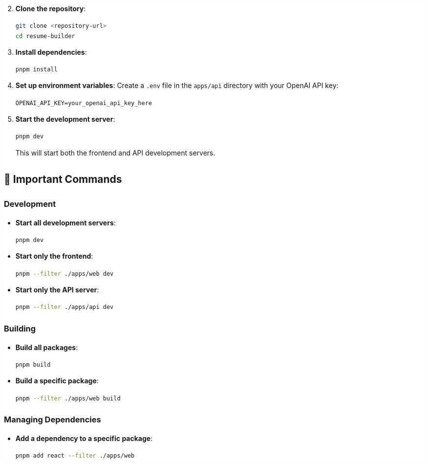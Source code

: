 2. **Clone the repository**:
   ```bash
   git clone <repository-url>
   cd resume-builder
   ```

3. **Install dependencies**:
   ```bash
   pnpm install
   ```

4. **Set up environment variables**:
   Create a `.env` file in the `apps/api` directory with your OpenAI API key:
   ```
   OPENAI_API_KEY=your_openai_api_key_here
   ```

5. **Start the development server**:
   ```bash
   pnpm dev
   ```
   This will start both the frontend and API development servers.

## 📝 Important Commands

### Development

- **Start all development servers**:
  ```bash
  pnpm dev
  ```

- **Start only the frontend**:
  ```bash
  pnpm --filter ./apps/web dev
  ```

- **Start only the API server**:
  ```bash
  pnpm --filter ./apps/api dev
  ```

### Building

- **Build all packages**:
  ```bash
  pnpm build
  ```

- **Build a specific package**:
  ```bash
  pnpm --filter ./apps/web build
  ```

### Managing Dependencies

- **Add a dependency to a specific package**:
  ```bash
  pnpm add react --filter ./apps/web
  ```
